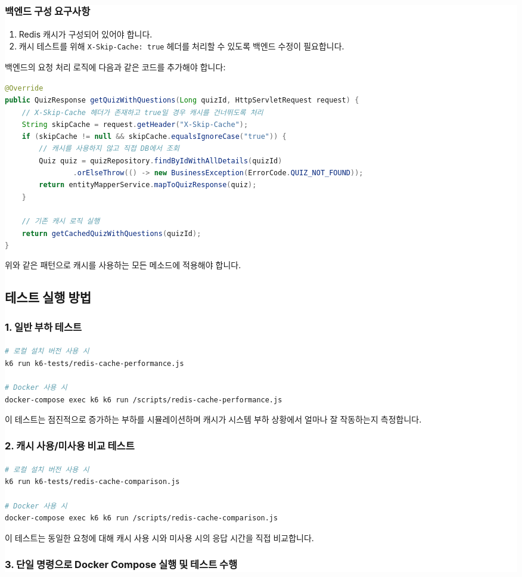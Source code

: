 ### 백엔드 구성 요구사항

1. Redis 캐시가 구성되어 있어야 합니다.
2. 캐시 테스트를 위해 `X-Skip-Cache: true` 헤더를 처리할 수 있도록 백엔드 수정이 필요합니다.

백엔드의 요청 처리 로직에 다음과 같은 코드를 추가해야 합니다:

```java
@Override
public QuizResponse getQuizWithQuestions(Long quizId, HttpServletRequest request) {
    // X-Skip-Cache 헤더가 존재하고 true일 경우 캐시를 건너뛰도록 처리
    String skipCache = request.getHeader("X-Skip-Cache");
    if (skipCache != null && skipCache.equalsIgnoreCase("true")) {
        // 캐시를 사용하지 않고 직접 DB에서 조회
        Quiz quiz = quizRepository.findByIdWithAllDetails(quizId)
                .orElseThrow(() -> new BusinessException(ErrorCode.QUIZ_NOT_FOUND));
        return entityMapperService.mapToQuizResponse(quiz);
    }
    
    // 기존 캐시 로직 실행
    return getCachedQuizWithQuestions(quizId);
}
```

위와 같은 패턴으로 캐시를 사용하는 모든 메소드에 적용해야 합니다.

## 테스트 실행 방법

### 1. 일반 부하 테스트

```bash
# 로컬 설치 버전 사용 시
k6 run k6-tests/redis-cache-performance.js

# Docker 사용 시
docker-compose exec k6 k6 run /scripts/redis-cache-performance.js
```

이 테스트는 점진적으로 증가하는 부하를 시뮬레이션하며 캐시가 시스템 부하 상황에서 얼마나 잘 작동하는지 측정합니다.

### 2. 캐시 사용/미사용 비교 테스트

```bash
# 로컬 설치 버전 사용 시
k6 run k6-tests/redis-cache-comparison.js

# Docker 사용 시
docker-compose exec k6 k6 run /scripts/redis-cache-comparison.js
```

이 테스트는 동일한 요청에 대해 캐시 사용 시와 미사용 시의 응답 시간을 직접 비교합니다.

### 3. 단일 명령으로 Docker Compose 실행 및 테스트 수행
